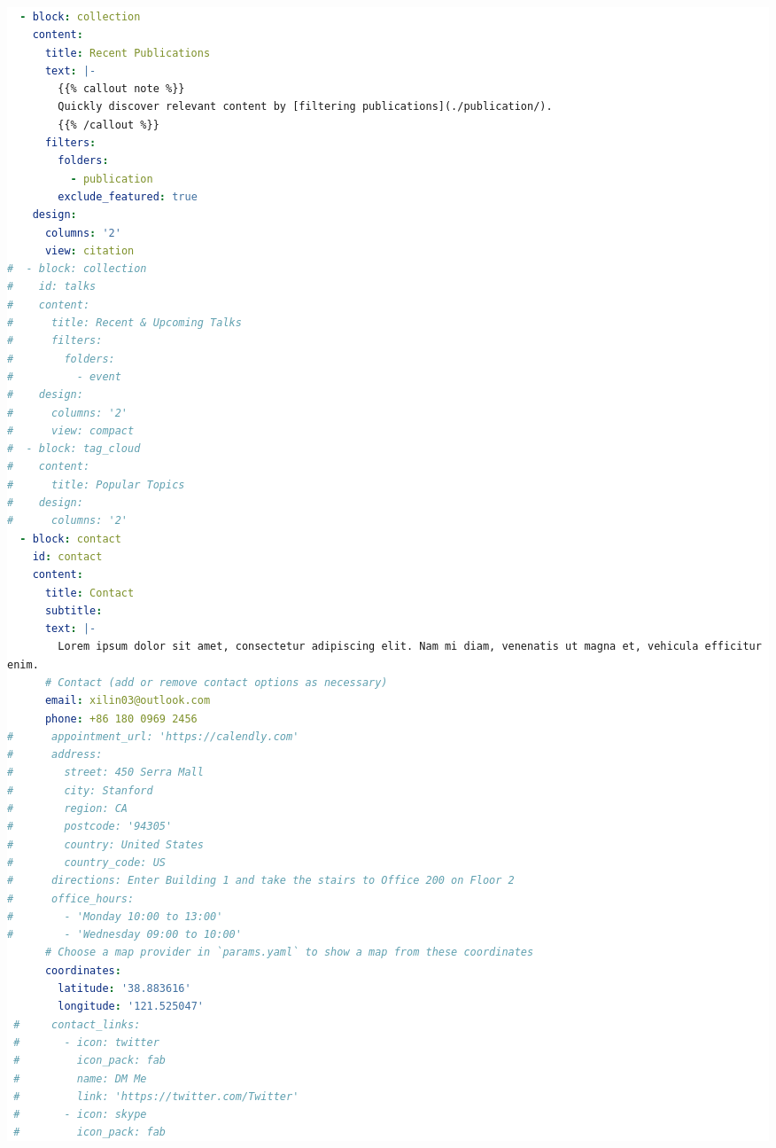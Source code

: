 ```yaml
  - block: collection
    content:
      title: Recent Publications
      text: |-
        {{% callout note %}}
        Quickly discover relevant content by [filtering publications](./publication/).
        {{% /callout %}}
      filters:
        folders:
          - publication
        exclude_featured: true
    design:
      columns: '2'
      view: citation
#  - block: collection
#    id: talks
#    content:
#      title: Recent & Upcoming Talks
#      filters:
#        folders:
#          - event
#    design:
#      columns: '2'
#      view: compact
#  - block: tag_cloud
#    content:
#      title: Popular Topics
#    design:
#      columns: '2'
  - block: contact
    id: contact
    content:
      title: Contact
      subtitle:
      text: |-
        Lorem ipsum dolor sit amet, consectetur adipiscing elit. Nam mi diam, venenatis ut magna et, vehicula efficitur enim.
      # Contact (add or remove contact options as necessary)
      email: xilin03@outlook.com
      phone: +86 180 0969 2456
#      appointment_url: 'https://calendly.com'
#      address:
#        street: 450 Serra Mall
#        city: Stanford
#        region: CA
#        postcode: '94305'
#        country: United States
#        country_code: US
#      directions: Enter Building 1 and take the stairs to Office 200 on Floor 2
#      office_hours:
#        - 'Monday 10:00 to 13:00'
#        - 'Wednesday 09:00 to 10:00'
      # Choose a map provider in `params.yaml` to show a map from these coordinates
      coordinates:
        latitude: '38.883616'
        longitude: '121.525047'  
 #     contact_links:
 #       - icon: twitter
 #         icon_pack: fab
 #         name: DM Me
 #         link: 'https://twitter.com/Twitter'
 #       - icon: skype
 #         icon_pack: fab
```